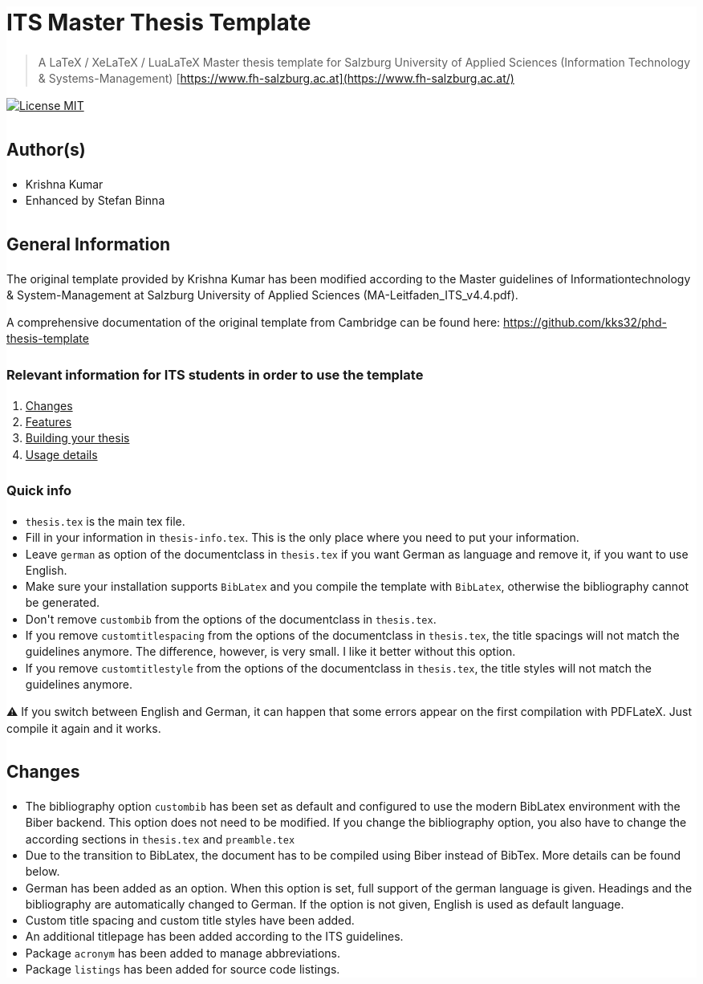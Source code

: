 ITS Master Thesis Template
========================

> A LaTeX / XeLaTeX / LuaLaTeX Master thesis template for Salzburg University of Applied Sciences (Information Technology & Systems-Management) [https://www.fh-salzburg.ac.at](https://www.fh-salzburg.ac.at/)

[![License MIT](http://img.shields.io/badge/license-MIT-brightgreen.svg)](license.md)

## Author(s)
*   Krishna Kumar
*   Enhanced by Stefan Binna

## General Information

The original template provided by Krishna Kumar has been modified according to the Master guidelines of Informationtechnology & System-Management at Salzburg University of Applied Sciences (MA-Leitfaden_ITS_v4.4.pdf).

A comprehensive documentation of the original template from Cambridge can be found here: https://github.com/kks32/phd-thesis-template

### Relevant information for ITS students in order to use the template

1. [Changes](#changes)
2. [Features](#features)
3. [Building your thesis](#building-your-thesis)
4. [Usage details](#usage-details)

### Quick info

*  `thesis.tex` is the main tex file.
*  Fill in your information in `thesis-info.tex`. This is the only place where you need to put your information.
*  Leave `german` as option of the documentclass in `thesis.tex` if you want German as language and remove it, if you want to use English.
*  Make sure your installation supports `BibLatex` and you compile the template with `BibLatex`, otherwise the bibliography cannot be generated.
*  Don't remove `custombib` from the options of the documentclass in `thesis.tex`.
*  If you remove `customtitlespacing` from the options of the documentclass in `thesis.tex`, the title spacings will not match the guidelines anymore. The difference, however, is very small. I like it better without this option.
*  If you remove `customtitlestyle` from the options of the documentclass in `thesis.tex`, the title styles will not match the guidelines anymore. 

:warning: If you switch between English and German, it can happen that some errors appear on the first compilation with PDFLateX. Just compile it again and it works.

## Changes

*  The bibliography option `custombib` has been set as default and configured to use the modern BibLatex environment with the Biber backend. This option does not need to be modified. If you change the bibliography option, you also have to change the according sections in `thesis.tex` and `preamble.tex`
* Due to the transition to BibLatex, the document has to be compiled using Biber instead of BibTex. More details can be found below.
* German has been added as an option. When this option is set, full support of the german language is given. Headings and the bibliography are automatically changed to German. If the option is not given, English is used as default language.
* Custom title spacing and custom title styles have been added.
* An additional titlepage has been added according to the ITS guidelines. 
* Package `acronym` has been added to manage abbreviations.
* Package `listings` has been added for source code listings.
